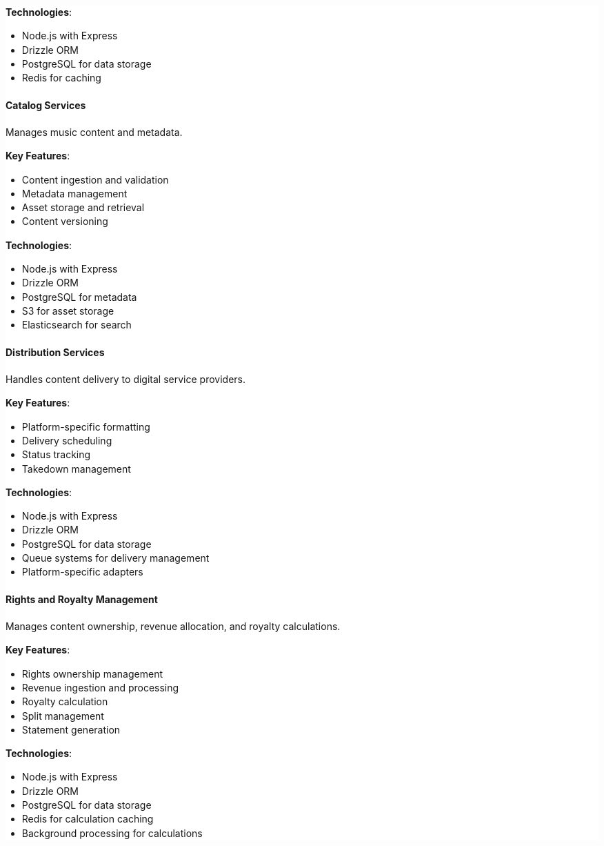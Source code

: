 **Technologies**:
- Node.js with Express
- Drizzle ORM
- PostgreSQL for data storage
- Redis for caching

#### Catalog Services

Manages music content and metadata.

**Key Features**:
- Content ingestion and validation
- Metadata management
- Asset storage and retrieval
- Content versioning

**Technologies**:
- Node.js with Express
- Drizzle ORM
- PostgreSQL for metadata
- S3 for asset storage
- Elasticsearch for search

#### Distribution Services

Handles content delivery to digital service providers.

**Key Features**:
- Platform-specific formatting
- Delivery scheduling
- Status tracking
- Takedown management

**Technologies**:
- Node.js with Express
- Drizzle ORM
- PostgreSQL for data storage
- Queue systems for delivery management
- Platform-specific adapters

#### Rights and Royalty Management

Manages content ownership, revenue allocation, and royalty calculations.

**Key Features**:
- Rights ownership management
- Revenue ingestion and processing
- Royalty calculation
- Split management
- Statement generation

**Technologies**:
- Node.js with Express
- Drizzle ORM
- PostgreSQL for data storage
- Redis for calculation caching
- Background processing for calculations
